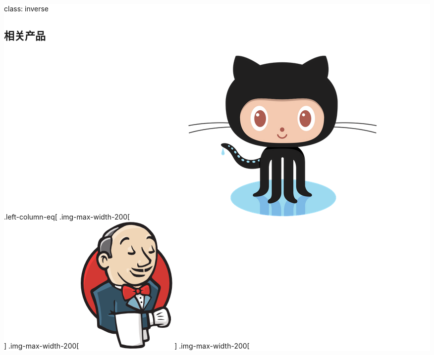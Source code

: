 class: inverse
## 相关产品

.left-column-eq[
.img-max-width-200[
![github](/images/logo/github.jpeg)
]
.img-max-width-200[
![jenkins](/images/logo/jenkins.png)
]
.img-max-width-200[